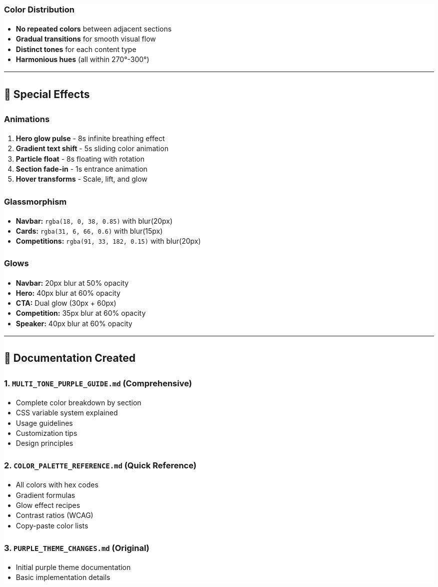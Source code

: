 ### Color Distribution
- **No repeated colors** between adjacent sections
- **Gradual transitions** for smooth visual flow
- **Distinct tones** for each content type
- **Harmonious hues** (all within 270°-300°)

---

## 💫 Special Effects

### Animations
1. **Hero glow pulse** - 8s infinite breathing effect
2. **Gradient text shift** - 5s sliding color animation
3. **Particle float** - 8s floating with rotation
4. **Section fade-in** - 1s entrance animation
5. **Hover transforms** - Scale, lift, and glow

### Glassmorphism
- **Navbar:** `rgba(18, 0, 38, 0.85)` with blur(20px)
- **Cards:** `rgba(31, 6, 66, 0.6)` with blur(15px)
- **Competitions:** `rgba(91, 33, 182, 0.15)` with blur(20px)

### Glows
- **Navbar:** 20px blur at 50% opacity
- **Hero:** 40px blur at 60% opacity
- **CTA:** Dual glow (30px + 60px)
- **Competition:** 35px blur at 60% opacity
- **Speaker:** 40px blur at 60% opacity

---

## 📁 Documentation Created

### 1. `MULTI_TONE_PURPLE_GUIDE.md` (Comprehensive)
- Complete color breakdown by section
- CSS variable system explained
- Usage guidelines
- Customization tips
- Design principles

### 2. `COLOR_PALETTE_REFERENCE.md` (Quick Reference)
- All colors with hex codes
- Gradient formulas
- Glow effect recipes
- Contrast ratios (WCAG)
- Copy-paste color lists

### 3. `PURPLE_THEME_CHANGES.md` (Original)
- Initial purple theme documentation
- Basic implementation details
